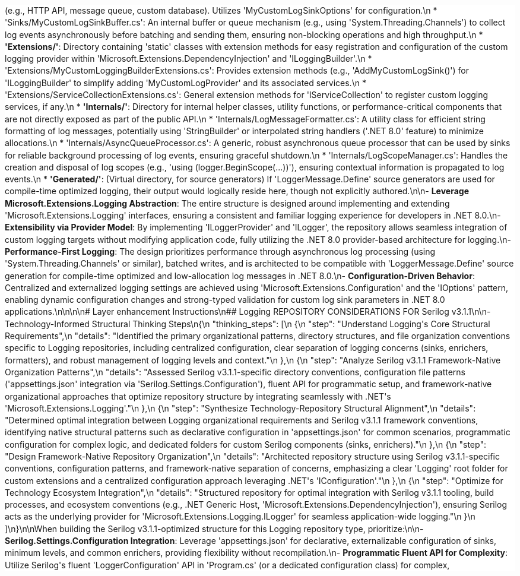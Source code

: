 (e.g., HTTP API, message queue, custom database). Utilizes 'MyCustomLogSinkOptions' for configuration.\n      *   'Sinks/MyCustomLogSinkBuffer.cs': An internal buffer or queue mechanism (e.g., using 'System.Threading.Channels') to collect log events asynchronously before batching and sending them, ensuring non-blocking operations and high throughput.\n  *   **'Extensions/'**: Directory containing 'static' classes with extension methods for easy registration and configuration of the custom logging provider within 'Microsoft.Extensions.DependencyInjection' and 'ILoggingBuilder'.\n      *   'Extensions/MyCustomLoggingBuilderExtensions.cs': Provides extension methods (e.g., 'AddMyCustomLogSink()') for 'ILoggingBuilder' to simplify adding 'MyCustomLogProvider' and its associated services.\n      *   'Extensions/ServiceCollectionExtensions.cs': General extension methods for 'IServiceCollection' to register custom logging services, if any.\n  *   **'Internals/'**: Directory for internal helper classes, utility functions, or performance-critical components that are not directly exposed as part of the public API.\n      *   'Internals/LogMessageFormatter.cs': A utility class for efficient string formatting of log messages, potentially using 'StringBuilder' or interpolated string handlers ('.NET 8.0' feature) to minimize allocations.\n      *   'Internals/AsyncQueueProcessor.cs': A generic, robust asynchronous queue processor that can be used by sinks for reliable background processing of log events, ensuring graceful shutdown.\n      *   'Internals/LogScopeManager.cs': Handles the creation and disposal of log scopes (e.g., 'using (logger.BeginScope(...))'), ensuring contextual information is propagated to log events.\n  *   **'Generated/'**: (Virtual directory, for source generators) If 'LoggerMessage.Define' source generators are used for compile-time optimized logging, their output would logically reside here, though not explicitly authored.\n\n- **Leverage Microsoft.Extensions.Logging Abstraction**: The entire structure is designed around implementing and extending 'Microsoft.Extensions.Logging' interfaces, ensuring a consistent and familiar logging experience for developers in .NET 8.0.\n- **Extensibility via Provider Model**: By implementing 'ILoggerProvider' and 'ILogger', the repository allows seamless integration of custom logging targets without modifying application code, fully utilizing the .NET 8.0 provider-based architecture for logging.\n- **Performance-First Logging**: The design prioritizes performance through asynchronous log processing (using 'System.Threading.Channels' or similar), batched writes, and is architected to be compatible with 'LoggerMessage.Define' source generation for compile-time optimized and low-allocation log messages in .NET 8.0.\n- **Configuration-Driven Behavior**: Centralized and externalized logging settings are achieved using 'Microsoft.Extensions.Configuration' and the 'IOptions' pattern, enabling dynamic configuration changes and strong-typed validation for custom log sink parameters in .NET 8.0 applications.\n\n\n\n# Layer enhancement Instructions\n## Logging REPOSITORY CONSIDERATIONS FOR Serilog v3.1.1\n\n- Technology-Informed Structural Thinking Steps\n{\n  \"thinking_steps\": [\n    {\n      \"step\": \"Understand Logging's Core Structural Requirements\",\n      \"details\": \"Identified the primary organizational patterns, directory structures, and file organization conventions specific to Logging repositories, including centralized configuration, clear separation of logging concerns (sinks, enrichers, formatters), and robust management of logging levels and context.\"\n    },\n    {\n      \"step\": \"Analyze Serilog v3.1.1 Framework-Native Organization Patterns\",\n      \"details\": \"Assessed Serilog v3.1.1-specific directory conventions, configuration file patterns ('appsettings.json' integration via 'Serilog.Settings.Configuration'), fluent API for programmatic setup, and framework-native organizational approaches that optimize repository structure by integrating seamlessly with .NET's 'Microsoft.Extensions.Logging'.\"\n    },\n    {\n      \"step\": \"Synthesize Technology-Repository Structural Alignment\",\n      \"details\": \"Determined optimal integration between Logging organizational requirements and Serilog v3.1.1 framework conventions, identifying native structural patterns such as declarative configuration in 'appsettings.json' for common scenarios, programmatic configuration for complex logic, and dedicated folders for custom Serilog components (sinks, enrichers).\"\n    },\n    {\n      \"step\": \"Design Framework-Native Repository Organization\",\n      \"details\": \"Architected repository structure using Serilog v3.1.1-specific conventions, configuration patterns, and framework-native separation of concerns, emphasizing a clear 'Logging' root folder for custom extensions and a centralized configuration approach leveraging .NET's 'IConfiguration'.\"\n    },\n    {\n      \"step\": \"Optimize for Technology Ecosystem Integration\",\n      \"details\": \"Structured repository for optimal integration with Serilog v3.1.1 tooling, build processes, and ecosystem conventions (e.g., .NET Generic Host, 'Microsoft.Extensions.DependencyInjection'), ensuring Serilog acts as the underlying provider for 'Microsoft.Extensions.Logging.ILogger' for seamless application-wide logging.\"\n    }\n  ]\n}\n\nWhen building the Serilog v3.1.1-optimized structure for this Logging repository type, prioritize:\n\n-   **Serilog.Settings.Configuration Integration**: Leverage 'appsettings.json' for declarative, externalizable configuration of sinks, minimum levels, and common enrichers, providing flexibility without recompilation.\n-   **Programmatic Fluent API for Complexity**: Utilize Serilog's fluent 'LoggerConfiguration' API in 'Program.cs' (or a dedicated configuration class) for complex,
